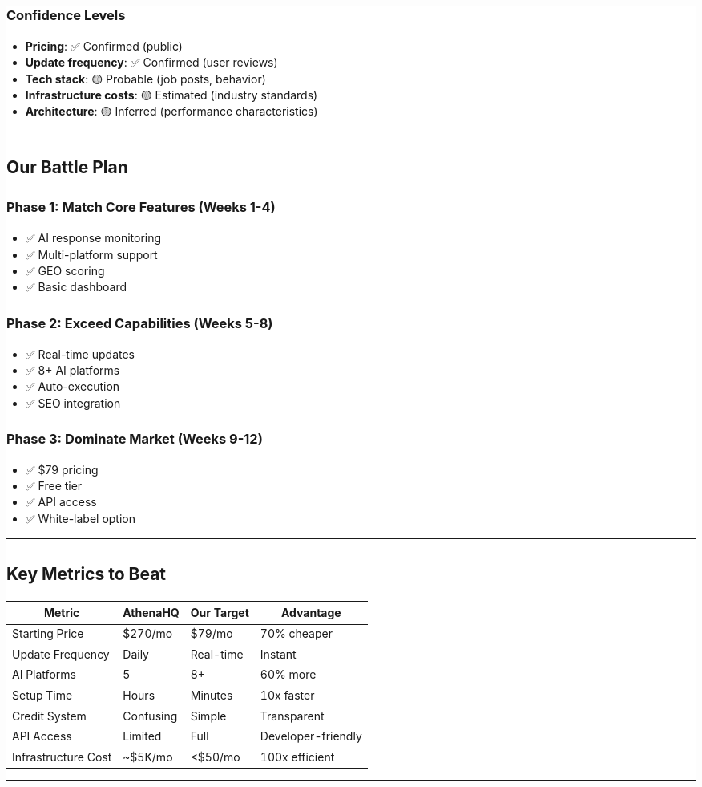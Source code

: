 ### Confidence Levels
- **Pricing**: ✅ Confirmed (public)
- **Update frequency**: ✅ Confirmed (user reviews)
- **Tech stack**: 🟡 Probable (job posts, behavior)
- **Infrastructure costs**: 🟡 Estimated (industry standards)
- **Architecture**: 🟡 Inferred (performance characteristics)

---

## Our Battle Plan

### Phase 1: Match Core Features (Weeks 1-4)
- ✅ AI response monitoring
- ✅ Multi-platform support
- ✅ GEO scoring
- ✅ Basic dashboard

### Phase 2: Exceed Capabilities (Weeks 5-8)
- ✅ Real-time updates
- ✅ 8+ AI platforms
- ✅ Auto-execution
- ✅ SEO integration

### Phase 3: Dominate Market (Weeks 9-12)
- ✅ $79 pricing
- ✅ Free tier
- ✅ API access
- ✅ White-label option

---

## Key Metrics to Beat

| Metric | AthenaHQ | Our Target | Advantage |
|--------|----------|------------|-----------|
| Starting Price | $270/mo | $79/mo | 70% cheaper |
| Update Frequency | Daily | Real-time | Instant |
| AI Platforms | 5 | 8+ | 60% more |
| Setup Time | Hours | Minutes | 10x faster |
| Credit System | Confusing | Simple | Transparent |
| API Access | Limited | Full | Developer-friendly |
| Infrastructure Cost | ~$5K/mo | <$50/mo | 100x efficient |

---
